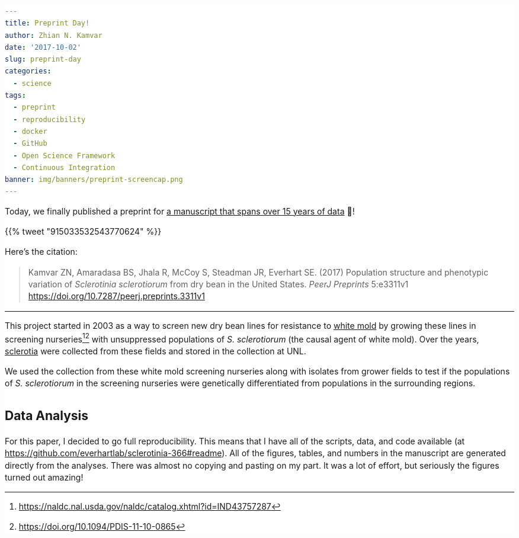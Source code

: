 ```yaml
---
title: Preprint Day!
author: Zhian N. Kamvar
date: '2017-10-02'
slug: preprint-day
categories:
  - science
tags:
  - preprint
  - reproducibility
  - docker
  - GitHub
  - Open Science Framework
  - Continuous Integration
banner: img/banners/preprint-screencap.png
---
```


Today, we finally published a preprint for [a manuscript that spans over 15 years of data](https://peerj.com/preprints/3311/?td=bl) 🎉!

{{% tweet "915033532543770624" %}}

Here’s the citation:

> Kamvar ZN, Amaradasa BS, Jhala R, McCoy S, Steadman JR, Everhart SE. (2017) Population structure and phenotypic variation of *Sclerotinia sclerotiorum* from dry bean in the United States. *PeerJ Preprints* 5:e3311v1 <https://doi.org/10.7287/peerj.preprints.3311v1>

------------------------------------------------------------------------

This project started in 2003 as a way to screen new dry bean lines for resistance to [white mold](http://extension.colostate.edu/topic-areas/agriculture/white-mold-of-dry-beans-2-918/) by growing these lines in screening nurseries[^1][^2] with unsuppressed populations of *S. sclerotiorum* (the causal agent of white mold).
Over the years, [sclerotia](http://www.sclerotia.org/lifecycle/sclerotial-development) were collected from these fields and stored in the collection at UNL.

We used the collection from these white mold screening nurseries along with isolates from grower fields to test if the populations of *S. sclerotiorum* in the screening nurseries were genetically differentiated from populations in the surrounding regions.

## Data Analysis

For this paper, I decided to go full reproducibility.
This means that I have all of the scripts, data, and code available (at <https://github.com/everhartlab/sclerotinia-366#readme>).
All of the figures, tables, and numbers in the manuscript are generated directly from the analyses.
There was almost no copying and pasting on my part.
It was a lot of effort, but seriously the figures turned out amazing!


[^1]: https://naldc.nal.usda.gov/naldc/catalog.xhtml?id=IND43757287
[^2]: https://doi.org/10.1094/PDIS-11-10-0865